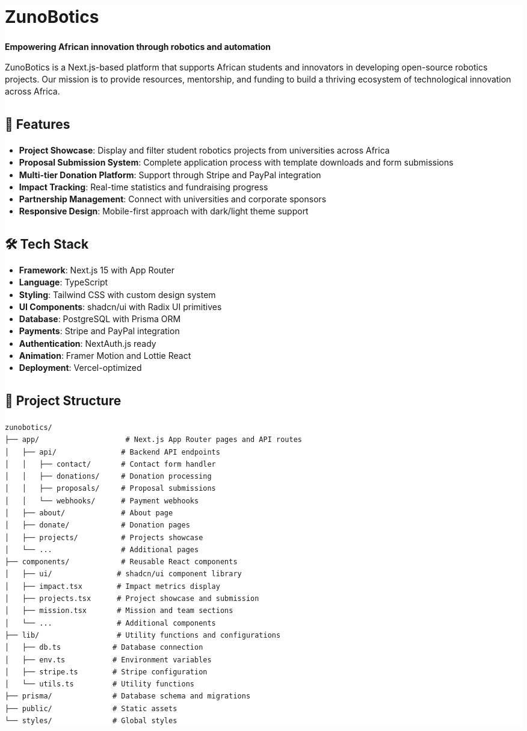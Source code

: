 # ZunoBotics

**Empowering African innovation through robotics and automation**

ZunoBotics is a Next.js-based platform that supports African students and innovators in developing open-source robotics projects. Our mission is to provide resources, mentorship, and funding to build a thriving ecosystem of technological innovation across Africa.

## 🚀 Features

- **Project Showcase**: Display and filter student robotics projects from universities across Africa
- **Proposal Submission System**: Complete application process with template downloads and form submissions
- **Multi-tier Donation Platform**: Support through Stripe and PayPal integration
- **Impact Tracking**: Real-time statistics and fundraising progress
- **Partnership Management**: Connect with universities and corporate sponsors
- **Responsive Design**: Mobile-first approach with dark/light theme support

## 🛠️ Tech Stack

- **Framework**: Next.js 15 with App Router
- **Language**: TypeScript
- **Styling**: Tailwind CSS with custom design system
- **UI Components**: shadcn/ui with Radix UI primitives
- **Database**: PostgreSQL with Prisma ORM
- **Payments**: Stripe and PayPal integration
- **Authentication**: NextAuth.js ready
- **Animation**: Framer Motion and Lottie React
- **Deployment**: Vercel-optimized

## 📁 Project Structure

```
zunobotics/
├── app/                    # Next.js App Router pages and API routes
│   ├── api/               # Backend API endpoints
│   │   ├── contact/       # Contact form handler
│   │   ├── donations/     # Donation processing
│   │   ├── proposals/     # Proposal submissions
│   │   └── webhooks/      # Payment webhooks
│   ├── about/             # About page
│   ├── donate/            # Donation pages
│   ├── projects/          # Projects showcase
│   └── ...                # Additional pages
├── components/            # Reusable React components
│   ├── ui/               # shadcn/ui component library
│   ├── impact.tsx        # Impact metrics display
│   ├── projects.tsx      # Project showcase and submission
│   ├── mission.tsx       # Mission and team sections
│   └── ...               # Additional components
├── lib/                  # Utility functions and configurations
│   ├── db.ts            # Database connection
│   ├── env.ts           # Environment variables
│   ├── stripe.ts        # Stripe configuration
│   └── utils.ts         # Utility functions
├── prisma/              # Database schema and migrations
├── public/              # Static assets
└── styles/              # Global styles
```
